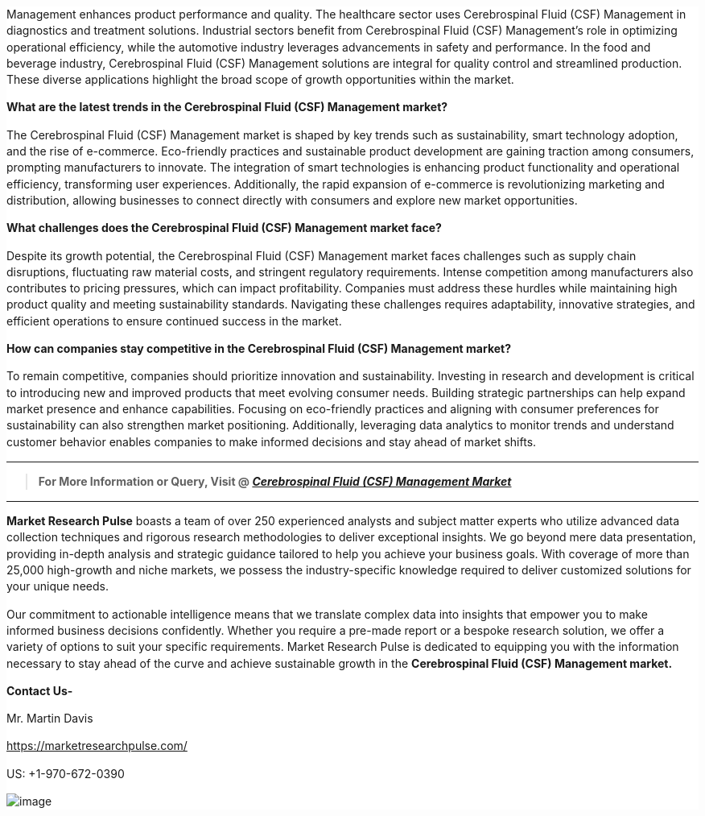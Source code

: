 Management enhances product performance and quality. The healthcare sector uses Cerebrospinal Fluid (CSF) Management in diagnostics and treatment solutions. Industrial sectors benefit from Cerebrospinal Fluid (CSF) Management&rsquo;s role in optimizing operational efficiency, while the automotive industry leverages advancements in safety and performance. In the food and beverage industry, Cerebrospinal Fluid (CSF) Management solutions are integral for quality control and streamlined production. These diverse applications highlight the broad scope of growth opportunities within the market.</p><p><strong>What are the latest trends in the Cerebrospinal Fluid (CSF) Management market?</strong></p><p>The Cerebrospinal Fluid (CSF) Management market is shaped by key trends such as sustainability, smart technology adoption, and the rise of e-commerce. Eco-friendly practices and sustainable product development are gaining traction among consumers, prompting manufacturers to innovate. The integration of smart technologies is enhancing product functionality and operational efficiency, transforming user experiences. Additionally, the rapid expansion of e-commerce is revolutionizing marketing and distribution, allowing businesses to connect directly with consumers and explore new market opportunities.</p><p><strong>What challenges does the Cerebrospinal Fluid (CSF) Management market face?</strong></p><p>Despite its growth potential, the Cerebrospinal Fluid (CSF) Management market faces challenges such as supply chain disruptions, fluctuating raw material costs, and stringent regulatory requirements. Intense competition among manufacturers also contributes to pricing pressures, which can impact profitability. Companies must address these hurdles while maintaining high product quality and meeting sustainability standards. Navigating these challenges requires adaptability, innovative strategies, and efficient operations to ensure continued success in the market.</p><p><strong>How can companies stay competitive in the Cerebrospinal Fluid (CSF) Management market?</strong></p><p>To remain competitive, companies should prioritize innovation and sustainability. Investing in research and development is critical to introducing new and improved products that meet evolving consumer needs. Building strategic partnerships can help expand market presence and enhance capabilities. Focusing on eco-friendly practices and aligning with consumer preferences for sustainability can also strengthen market positioning. Additionally, leveraging data analytics to monitor trends and understand customer behavior enables companies to make informed decisions and stay ahead of market shifts.</p><hr /><blockquote><p><strong>For More Information or Query, Visit @&nbsp;<em><a href="https://marketresearchpulse.com/report/30418/cerebrospinal-fluid-csf-management-market?utm_source=Linkedin&utm_medium=0111">Cerebrospinal Fluid (CSF) Management Market</a></em></strong></p></blockquote><hr /><p><strong>Market Research Pulse</strong> boasts a team of over 250 experienced analysts and subject matter experts who utilize advanced data collection techniques and rigorous research methodologies to deliver exceptional insights. We go beyond mere data presentation, providing in-depth analysis and strategic guidance tailored to help you achieve your business goals. With coverage of more than 25,000 high-growth and niche markets, we possess the industry-specific knowledge required to deliver customized solutions for your unique needs.</p><p>Our commitment to actionable intelligence means that we translate complex data into insights that empower you to make informed business decisions confidently. Whether you require a pre-made report or a bespoke research solution, we offer a variety of options to suit your specific requirements. Market Research Pulse is dedicated to equipping you with the information necessary to stay ahead of the curve and achieve sustainable growth in the <strong>Cerebrospinal Fluid (CSF) Management market.</strong></p><p><strong>Contact Us-</strong></p><p>Mr. Martin Davis</p><p>https://marketresearchpulse.com/</p><p>US: +1-970-672-0390</p>
![image](https://github.com/user-attachments/assets/ca193dd9-fa7b-4881-a797-0ea76abe847c)
